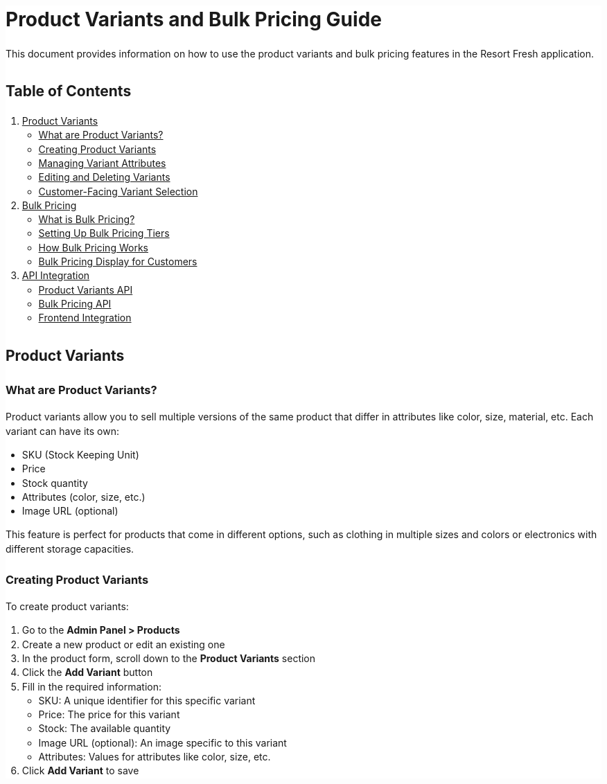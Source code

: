 # Product Variants and Bulk Pricing Guide

This document provides information on how to use the product variants and bulk pricing features in the Resort Fresh application.

## Table of Contents
1. [Product Variants](#product-variants)
   - [What are Product Variants?](#what-are-product-variants)
   - [Creating Product Variants](#creating-product-variants)
   - [Managing Variant Attributes](#managing-variant-attributes)
   - [Editing and Deleting Variants](#editing-and-deleting-variants)
   - [Customer-Facing Variant Selection](#customer-facing-variant-selection)
2. [Bulk Pricing](#bulk-pricing)
   - [What is Bulk Pricing?](#what-is-bulk-pricing)
   - [Setting Up Bulk Pricing Tiers](#setting-up-bulk-pricing-tiers)
   - [How Bulk Pricing Works](#how-bulk-pricing-works)
   - [Bulk Pricing Display for Customers](#bulk-pricing-display-for-customers)
3. [API Integration](#api-integration)
   - [Product Variants API](#product-variants-api)
   - [Bulk Pricing API](#bulk-pricing-api)
   - [Frontend Integration](#frontend-integration)

## Product Variants

### What are Product Variants?

Product variants allow you to sell multiple versions of the same product that differ in attributes like color, size, material, etc. Each variant can have its own:

- SKU (Stock Keeping Unit)
- Price
- Stock quantity
- Attributes (color, size, etc.)
- Image URL (optional)

This feature is perfect for products that come in different options, such as clothing in multiple sizes and colors or electronics with different storage capacities.

### Creating Product Variants

To create product variants:

1. Go to the **Admin Panel > Products**
2. Create a new product or edit an existing one
3. In the product form, scroll down to the **Product Variants** section
4. Click the **Add Variant** button
5. Fill in the required information:
   - SKU: A unique identifier for this specific variant
   - Price: The price for this variant
   - Stock: The available quantity
   - Image URL (optional): An image specific to this variant
   - Attributes: Values for attributes like color, size, etc.
6. Click **Add Variant** to save
